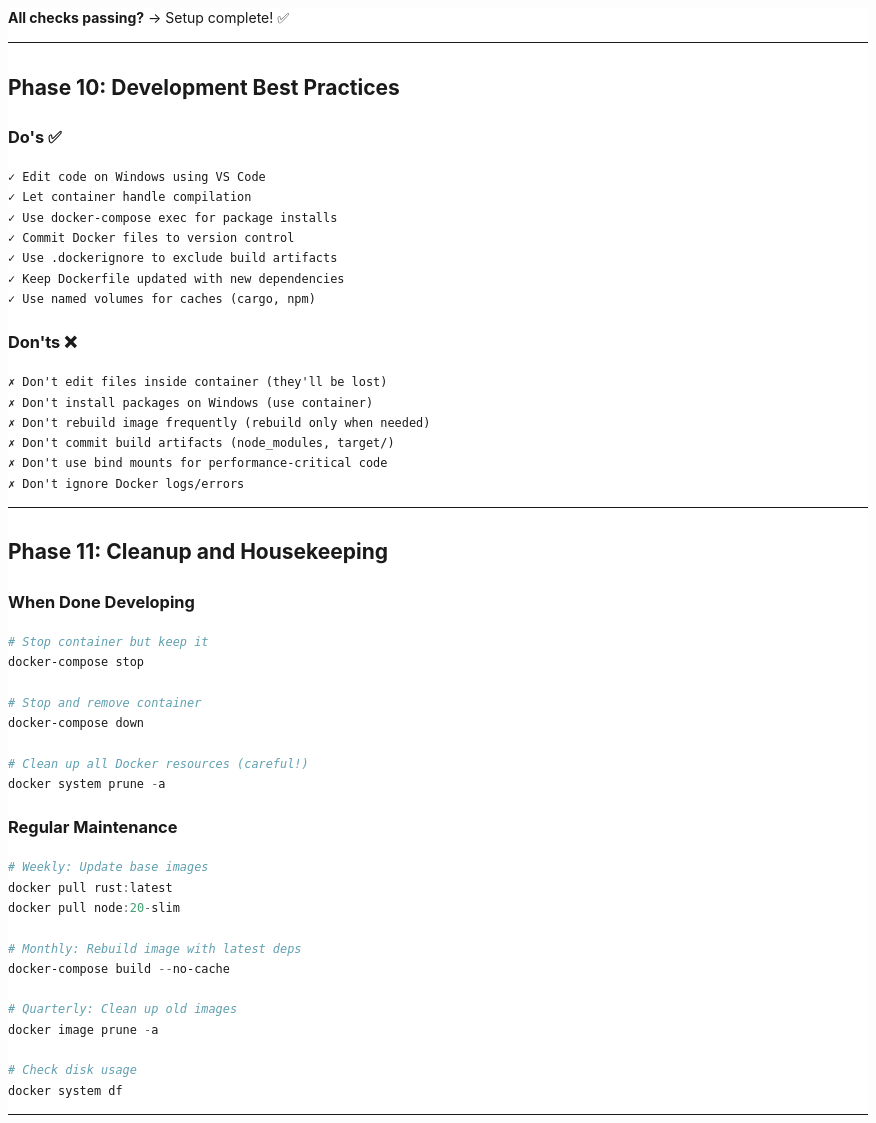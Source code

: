 **All checks passing?** → Setup complete! ✅

---

## Phase 10: Development Best Practices

### Do's ✅

```
✓ Edit code on Windows using VS Code
✓ Let container handle compilation
✓ Use docker-compose exec for package installs
✓ Commit Docker files to version control
✓ Use .dockerignore to exclude build artifacts
✓ Keep Dockerfile updated with new dependencies
✓ Use named volumes for caches (cargo, npm)
```

### Don'ts ❌

```
✗ Don't edit files inside container (they'll be lost)
✗ Don't install packages on Windows (use container)
✗ Don't rebuild image frequently (rebuild only when needed)
✗ Don't commit build artifacts (node_modules, target/)
✗ Don't use bind mounts for performance-critical code
✗ Don't ignore Docker logs/errors
```

---

## Phase 11: Cleanup and Housekeeping

### When Done Developing

```powershell
# Stop container but keep it
docker-compose stop

# Stop and remove container
docker-compose down

# Clean up all Docker resources (careful!)
docker system prune -a
```

### Regular Maintenance

```powershell
# Weekly: Update base images
docker pull rust:latest
docker pull node:20-slim

# Monthly: Rebuild image with latest deps
docker-compose build --no-cache

# Quarterly: Clean up old images
docker image prune -a

# Check disk usage
docker system df
```

---